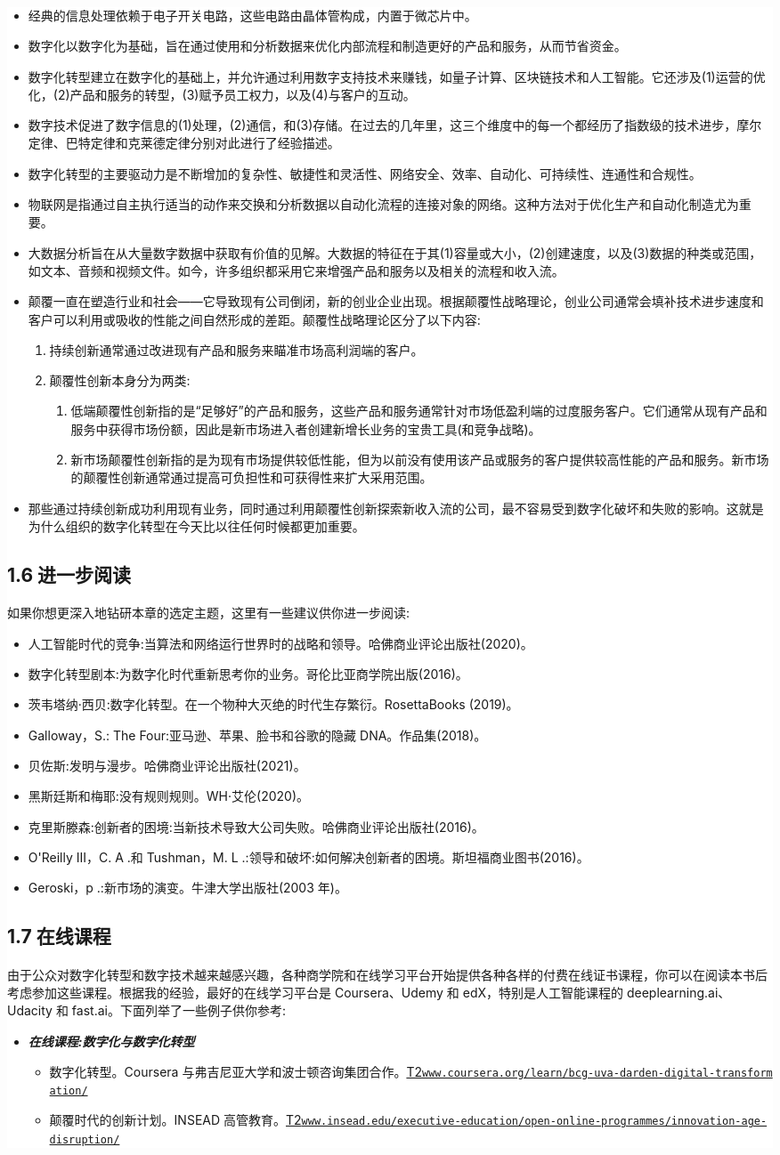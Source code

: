 *   经典的信息处理依赖于电子开关电路，这些电路由晶体管构成，内置于微芯片中。

*   数字化以数字化为基础，旨在通过使用和分析数据来优化内部流程和制造更好的产品和服务，从而节省资金。

*   数字化转型建立在数字化的基础上，并允许通过利用数字支持技术来赚钱，如量子计算、区块链技术和人工智能。它还涉及(1)运营的优化，(2)产品和服务的转型，(3)赋予员工权力，以及(4)与客户的互动。

*   数字技术促进了数字信息的(1)处理，(2)通信，和(3)存储。在过去的几年里，这三个维度中的每一个都经历了指数级的技术进步，摩尔定律、巴特定律和克莱德定律分别对此进行了经验描述。

*   数字化转型的主要驱动力是不断增加的复杂性、敏捷性和灵活性、网络安全、效率、自动化、可持续性、连通性和合规性。

*   物联网是指通过自主执行适当的动作来交换和分析数据以自动化流程的连接对象的网络。这种方法对于优化生产和自动化制造尤为重要。

*   大数据分析旨在从大量数字数据中获取有价值的见解。大数据的特征在于其(1)容量或大小，(2)创建速度，以及(3)数据的种类或范围，如文本、音频和视频文件。如今，许多组织都采用它来增强产品和服务以及相关的流程和收入流。

*   颠覆一直在塑造行业和社会——它导致现有公司倒闭，新的创业企业出现。根据颠覆性战略理论，创业公司通常会填补技术进步速度和客户可以利用或吸收的性能之间自然形成的差距。颠覆性战略理论区分了以下内容:
    1.  持续创新通常通过改进现有产品和服务来瞄准市场高利润端的客户。

    2.  颠覆性创新本身分为两类:
        1.  低端颠覆性创新指的是“足够好”的产品和服务，这些产品和服务通常针对市场低盈利端的过度服务客户。它们通常从现有产品和服务中获得市场份额，因此是新市场进入者创建新增长业务的宝贵工具(和竞争战略)。

        2.  新市场颠覆性创新指的是为现有市场提供较低性能，但为以前没有使用该产品或服务的客户提供较高性能的产品和服务。新市场的颠覆性创新通常通过提高可负担性和可获得性来扩大采用范围。

*   那些通过持续创新成功利用现有业务，同时通过利用颠覆性创新探索新收入流的公司，最不容易受到数字化破坏和失败的影响。这就是为什么组织的数字化转型在今天比以往任何时候都更加重要。

## 1.6 进一步阅读

如果你想更深入地钻研本章的选定主题，这里有一些建议供你进一步阅读:

*   人工智能时代的竞争:当算法和网络运行世界时的战略和领导。哈佛商业评论出版社(2020)。

*   数字化转型剧本:为数字化时代重新思考你的业务。哥伦比亚商学院出版(2016)。

*   茨韦塔纳·西贝:数字化转型。在一个物种大灭绝的时代生存繁衍。RosettaBooks (2019)。

*   Galloway，S.: The Four:亚马逊、苹果、脸书和谷歌的隐藏 DNA。作品集(2018)。

*   贝佐斯:发明与漫步。哈佛商业评论出版社(2021)。

*   黑斯廷斯和梅耶:没有规则规则。WH·艾伦(2020)。

*   克里斯滕森:创新者的困境:当新技术导致大公司失败。哈佛商业评论出版社(2016)。

*   O'Reilly III，C. A .和 Tushman，M. L .:领导和破坏:如何解决创新者的困境。斯坦福商业图书(2016)。

*   Geroski，p .:新市场的演变。牛津大学出版社(2003 年)。

## 1.7 在线课程

由于公众对数字化转型和数字技术越来越感兴趣，各种商学院和在线学习平台开始提供各种各样的付费在线证书课程，你可以在阅读本书后考虑参加这些课程。根据我的经验，最好的在线学习平台是 Coursera、Udemy 和 edX，特别是人工智能课程的 deeplearning.ai、Udacity 和 fast.ai。下面列举了一些例子供你参考:

*   ***在线课程:数字化与数字化转型***
    *   数字化转型。Coursera 与弗吉尼亚大学和波士顿咨询集团合作。[T2`www.coursera.org/learn/bcg-uva-darden-digital-transformation/`](https://www.coursera.org/learn/bcg-uva-darden-digital-transformation/)

    *   颠覆时代的创新计划。INSEAD 高管教育。[T2`www.insead.edu/executive-education/open-online-programmes/innovation-age-disruption/`](https://www.insead.edu/executive-education/open-online-programmes/innovation-age-disruption/)
